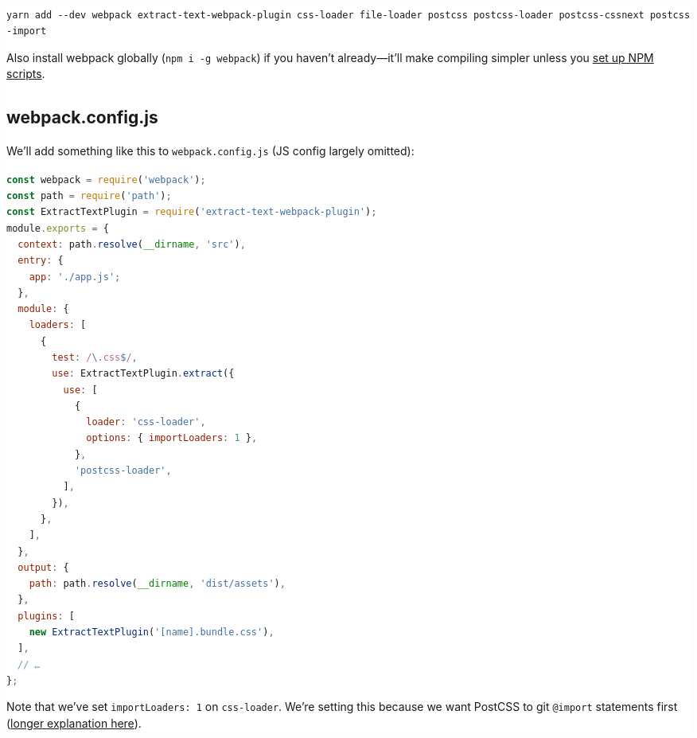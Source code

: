 ```
yarn add --dev webpack extract-text-webpack-plugin css-loader file-loader postcss postcss-loader postcss-cssnext postcss-import
```

Also install webpack globally (`npm i -g webpack`) if you haven’t already—it’ll make compiling
simpler unless you
[set up NPM scripts](https://github.com/kriasoft/react-starter-kit/blob/master/docs/recipes/using-npm-and-webpack-as-a-build-tool.md).

## webpack.config.js

We’ll add something like this to `webpack.config.js` (JS config largely omitted):

```js
const webpack = require('webpack');
const path = require('path');
const ExtractTextPlugin = require('extract-text-webpack-plugin');
module.exports = {
  context: path.resolve(__dirname, 'src'),
  entry: {
    app: './app.js';
  },
  module: {
    loaders: [
      {
        test: /\.css$/,
        use: ExtractTextPlugin.extract({
          use: [
            {
              loader: 'css-loader',
              options: { importLoaders: 1 },
            },
            'postcss-loader',
          ],
        }),
      },
    ],
  },
  output: {
    path: path.resolve(__dirname, 'dist/assets'),
  },
  plugins: [
    new ExtractTextPlugin('[name].bundle.css'),
  ],
  // …
};
```

Note that we’ve set `importLoaders: 1` on `css-loader`. We’re setting this because we want PostCSS
to git `@import` statements first
([longer explanation here](https://github.com/webpack-contrib/css-loader#importloaders)).

